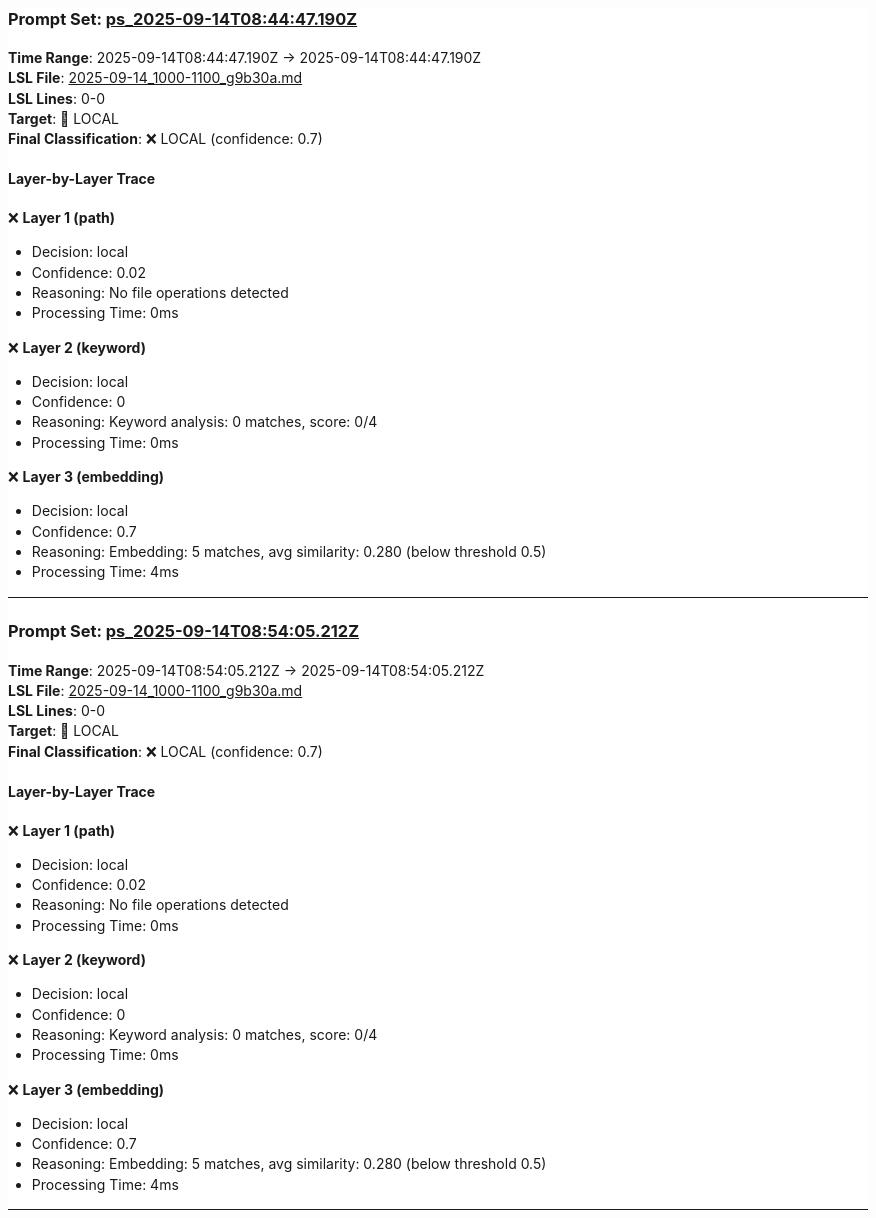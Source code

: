 
### Prompt Set: [ps_2025-09-14T08:44:47.190Z](../../history/2025-09-14_1000-1100_g9b30a.md#ps_2025-09-14T08:44:47.190Z)

**Time Range**: 2025-09-14T08:44:47.190Z → 2025-09-14T08:44:47.190Z<br>
**LSL File**: [2025-09-14_1000-1100_g9b30a.md](../../history/2025-09-14_1000-1100_g9b30a.md#ps_2025-09-14T08:44:47.190Z)<br>
**LSL Lines**: 0-0<br>
**Target**: 📍 LOCAL<br>
**Final Classification**: ❌ LOCAL (confidence: 0.7)

#### Layer-by-Layer Trace

❌ **Layer 1 (path)**
- Decision: local
- Confidence: 0.02
- Reasoning: No file operations detected
- Processing Time: 0ms

❌ **Layer 2 (keyword)**
- Decision: local
- Confidence: 0
- Reasoning: Keyword analysis: 0 matches, score: 0/4
- Processing Time: 0ms

❌ **Layer 3 (embedding)**
- Decision: local
- Confidence: 0.7
- Reasoning: Embedding: 5 matches, avg similarity: 0.280 (below threshold 0.5)
- Processing Time: 4ms

---

### Prompt Set: [ps_2025-09-14T08:54:05.212Z](../../history/2025-09-14_1000-1100_g9b30a.md#ps_2025-09-14T08:54:05.212Z)

**Time Range**: 2025-09-14T08:54:05.212Z → 2025-09-14T08:54:05.212Z<br>
**LSL File**: [2025-09-14_1000-1100_g9b30a.md](../../history/2025-09-14_1000-1100_g9b30a.md#ps_2025-09-14T08:54:05.212Z)<br>
**LSL Lines**: 0-0<br>
**Target**: 📍 LOCAL<br>
**Final Classification**: ❌ LOCAL (confidence: 0.7)

#### Layer-by-Layer Trace

❌ **Layer 1 (path)**
- Decision: local
- Confidence: 0.02
- Reasoning: No file operations detected
- Processing Time: 0ms

❌ **Layer 2 (keyword)**
- Decision: local
- Confidence: 0
- Reasoning: Keyword analysis: 0 matches, score: 0/4
- Processing Time: 0ms

❌ **Layer 3 (embedding)**
- Decision: local
- Confidence: 0.7
- Reasoning: Embedding: 5 matches, avg similarity: 0.280 (below threshold 0.5)
- Processing Time: 4ms

---

